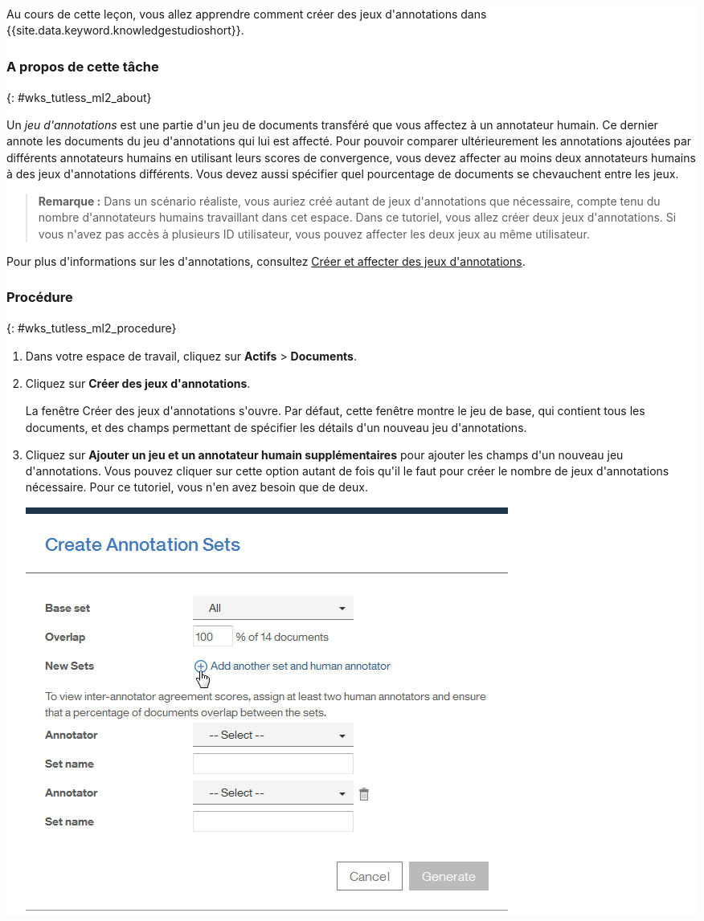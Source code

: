 Au cours de cette leçon, vous allez apprendre comment créer des jeux d'annotations dans {{site.data.keyword.knowledgestudioshort}}.

### A propos de cette tâche
{: #wks_tutless_ml2_about}

Un *jeu d'annotations* est une partie d'un jeu de documents transféré que vous affectez à un annotateur humain. Ce dernier annote les documents du jeu d'annotations qui lui est affecté. Pour pouvoir comparer ultérieurement les annotations ajoutées par différents annotateurs humains en utilisant leurs scores de convergence, vous devez affecter au moins deux annotateurs humains à des jeux d'annotations différents. Vous devez aussi spécifier quel pourcentage de documents se chevauchent entre les jeux.

> **Remarque :** Dans un scénario réaliste, vous auriez créé autant de jeux d'annotations que nécessaire, compte tenu du nombre d'annotateurs humains travaillant dans cet espace. Dans ce tutoriel, vous allez créer deux jeux d'annotations. Si vous n'avez pas accès à plusieurs ID utilisateur, vous pouvez affecter les deux jeux au même utilisateur.

Pour plus d'informations sur les d'annotations, consultez [Créer et affecter des jeux d'annotations](/docs/services/watson-knowledge-studio/documents-for-annotation.html#wks_projdocsets).

### Procédure
{: #wks_tutless_ml2_procedure}

1. Dans votre espace de travail, cliquez sur **Actifs** > **Documents**.
2. Cliquez sur **Créer des jeux d'annotations**.

    La fenêtre Créer des jeux d'annotations s'ouvre. Par défaut, cette fenêtre montre le jeu de base, qui contient tous les documents, et des champs permettant de spécifier les détails d'un nouveau jeu d'annotations.

3. Cliquez sur **Ajouter un jeu et un annotateur humain supplémentaires** pour ajouter les champs d'un nouveau jeu d'annotations. Vous pouvez cliquer sur cette option autant de fois qu'il le faut pour créer le nombre de jeux d'annotations nécessaire. Pour ce tutoriel, vous n'en avez besoin que de deux.

    ![Capture d'écran de la page Créer des jeux d'annotations.](images/wks_tutdocset2.jpg "Capture d'écran de la page Créer des jeux d'annotations.")
